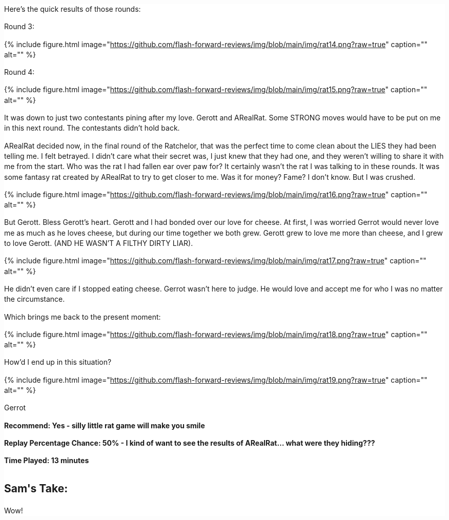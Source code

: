 Here’s the quick results of those rounds: 

Round 3: 

{% include figure.html image="https://github.com/flash-forward-reviews/img/blob/main/img/rat14.png?raw=true" caption="" alt="" %}

Round 4: 

{% include figure.html image="https://github.com/flash-forward-reviews/img/blob/main/img/rat15.png?raw=true" caption="" alt="" %}

It was down to just two contestants pining after my love. 
Gerott and ARealRat. 
Some STRONG moves would have to be put on me in this next round. The contestants didn’t hold back. 

ARealRat decided now, in the final round of the Ratchelor, that was the perfect time to come clean about the LIES they had been telling me. I felt betrayed. I didn’t care what their secret was, I just knew that they had one, and they weren’t willing to share it with me from the start. Who was the rat I had fallen ear over paw for? It certainly wasn’t the rat I was talking to in these rounds. It was some fantasy rat created by ARealRat to try to get closer to me. Was it for money? Fame? I don’t know. But I was crushed.

{% include figure.html image="https://github.com/flash-forward-reviews/img/blob/main/img/rat16.png?raw=true" caption="" alt="" %}

But Gerott. Bless Gerott’s heart. Gerott and I had bonded over our love for cheese. At first, I was worried Gerrot would never love me as much as he loves cheese, but during our time together we both grew. Gerott grew to love me more than cheese, and I grew to love Gerott. (AND HE WASN’T A FILTHY DIRTY LIAR).

{% include figure.html image="https://github.com/flash-forward-reviews/img/blob/main/img/rat17.png?raw=true" caption="" alt="" %}

He didn’t even care if I stopped eating cheese. Gerrot wasn’t here to judge. He would love and accept me for who I was no matter the circumstance. 

Which brings me back to the present moment: 

{% include figure.html image="https://github.com/flash-forward-reviews/img/blob/main/img/rat18.png?raw=true" caption="" alt="" %}

How’d I end up in this situation? 

{% include figure.html image="https://github.com/flash-forward-reviews/img/blob/main/img/rat19.png?raw=true" caption="" alt="" %}

Gerrot

**Recommend: Yes - silly little rat game will make you smile**

**Replay Percentage Chance: 50% - I kind of want to see the results of ARealRat… what were they hiding???**

**Time Played: 13 minutes**

## Sam's Take:

Wow!
